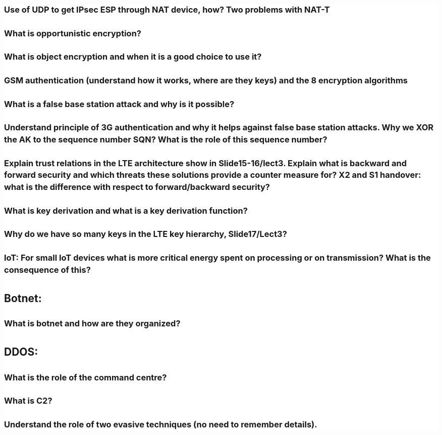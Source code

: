 ### Use of UDP to get IPsec ESP through NAT device, how? Two problems with NAT-T

### What is opportunistic encryption?

### What is object encryption and when it is a good choice to use it?

### GSM authentication (understand how it works, where are they keys) and the 8 encryption algorithms

### What is a false base station attack and why is it possible?

### Understand principle of 3G authentication and why it helps against false base station attacks. Why we XOR the AK to the sequence number SQN? What is the role of this sequence number?

### Explain trust relations in the LTE architecture show in Slide15-16/lect3. Explain what is backward and forward security and which threats these solutions provide a counter measure for? X2 and S1 handover: what is the difference with respect to forward/backward security?

### What is key derivation and what is a key derivation function?

### Why do we have so many keys in the LTE key hierarchy, Slide17/Lect3?

### IoT: For small IoT devices what is more critical energy spent on processing or on transmission? What is the consequence of this?

## Botnet:
### What is botnet and how are they organized?

## DDOS:
### What is the role of the command centre?

### What is C2?

### Understand the role of two evasive techniques (no need to remember details).
